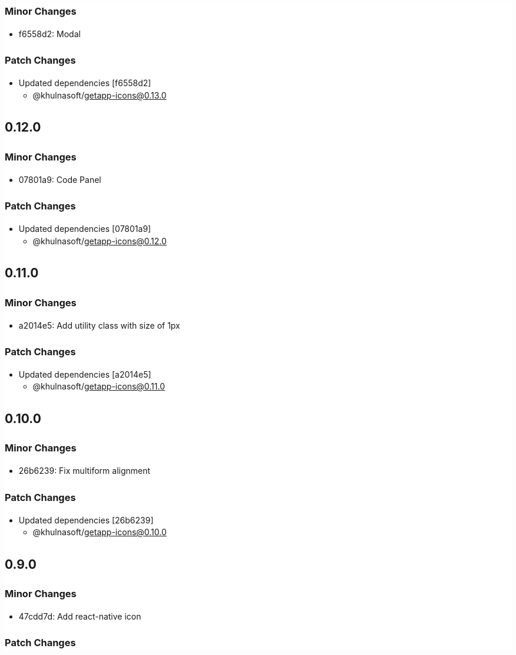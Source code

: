### Minor Changes

- f6558d2: Modal

### Patch Changes

- Updated dependencies [f6558d2]
  - @khulnasoft/getapp-icons@0.13.0

## 0.12.0

### Minor Changes

- 07801a9: Code Panel

### Patch Changes

- Updated dependencies [07801a9]
  - @khulnasoft/getapp-icons@0.12.0

## 0.11.0

### Minor Changes

- a2014e5: Add utility class with size of 1px

### Patch Changes

- Updated dependencies [a2014e5]
  - @khulnasoft/getapp-icons@0.11.0

## 0.10.0

### Minor Changes

- 26b6239: Fix multiform alignment

### Patch Changes

- Updated dependencies [26b6239]
  - @khulnasoft/getapp-icons@0.10.0

## 0.9.0

### Minor Changes

- 47cdd7d: Add react-native icon

### Patch Changes

